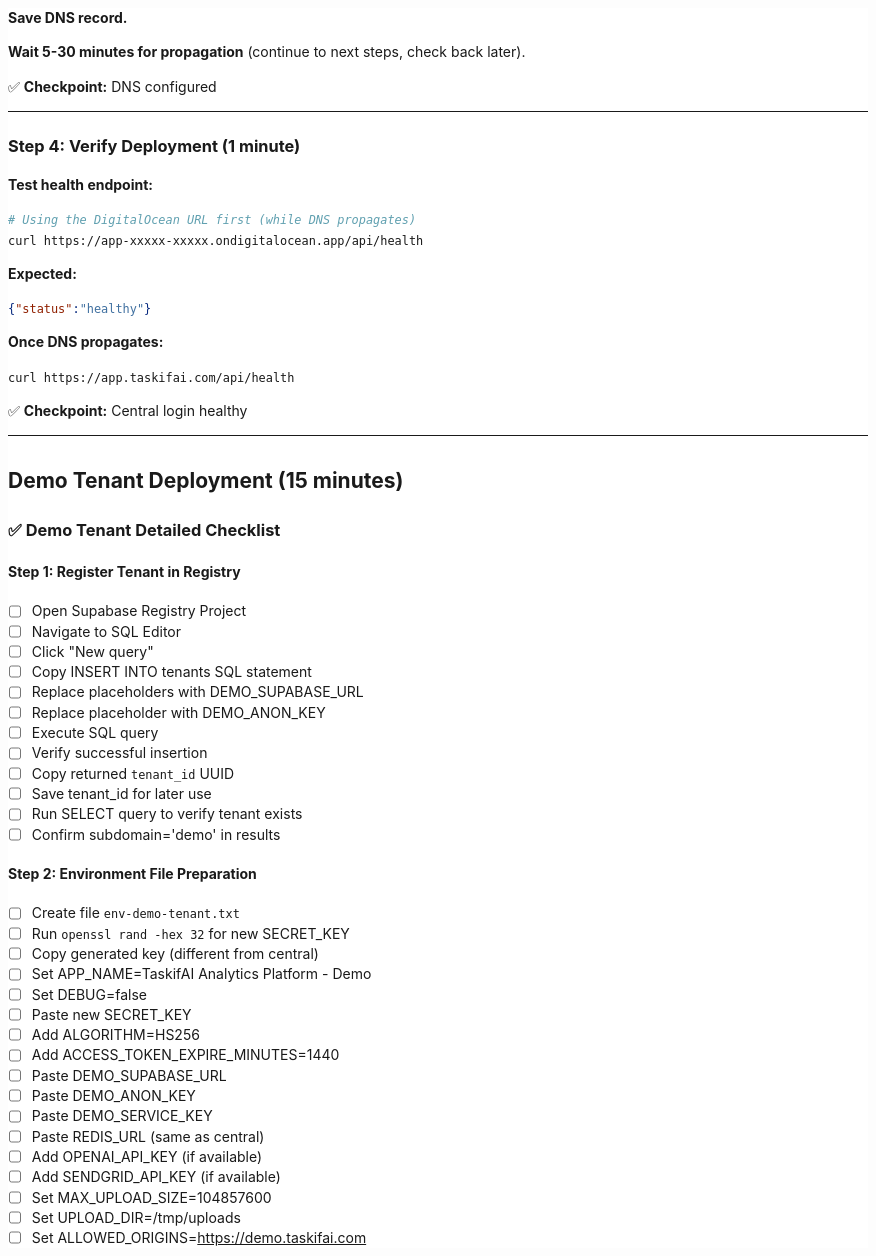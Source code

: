 **Save DNS record.**

**Wait 5-30 minutes for propagation** (continue to next steps, check back later).

✅ **Checkpoint:** DNS configured

---

### Step 4: Verify Deployment (1 minute)

**Test health endpoint:**

```bash
# Using the DigitalOcean URL first (while DNS propagates)
curl https://app-xxxxx-xxxxx.ondigitalocean.app/api/health
```

**Expected:**
```json
{"status":"healthy"}
```

**Once DNS propagates:**
```bash
curl https://app.taskifai.com/api/health
```

✅ **Checkpoint:** Central login healthy

---

## Demo Tenant Deployment (15 minutes)

### ✅ Demo Tenant Detailed Checklist

#### Step 1: Register Tenant in Registry
- [ ] Open Supabase Registry Project
- [ ] Navigate to SQL Editor
- [ ] Click "New query"
- [ ] Copy INSERT INTO tenants SQL statement
- [ ] Replace placeholders with DEMO_SUPABASE_URL
- [ ] Replace placeholder with DEMO_ANON_KEY
- [ ] Execute SQL query
- [ ] Verify successful insertion
- [ ] Copy returned `tenant_id` UUID
- [ ] Save tenant_id for later use
- [ ] Run SELECT query to verify tenant exists
- [ ] Confirm subdomain='demo' in results

#### Step 2: Environment File Preparation
- [ ] Create file `env-demo-tenant.txt`
- [ ] Run `openssl rand -hex 32` for new SECRET_KEY
- [ ] Copy generated key (different from central)
- [ ] Set APP_NAME=TaskifAI Analytics Platform - Demo
- [ ] Set DEBUG=false
- [ ] Paste new SECRET_KEY
- [ ] Add ALGORITHM=HS256
- [ ] Add ACCESS_TOKEN_EXPIRE_MINUTES=1440
- [ ] Paste DEMO_SUPABASE_URL
- [ ] Paste DEMO_ANON_KEY
- [ ] Paste DEMO_SERVICE_KEY
- [ ] Paste REDIS_URL (same as central)
- [ ] Add OPENAI_API_KEY (if available)
- [ ] Add SENDGRID_API_KEY (if available)
- [ ] Set MAX_UPLOAD_SIZE=104857600
- [ ] Set UPLOAD_DIR=/tmp/uploads
- [ ] Set ALLOWED_ORIGINS=https://demo.taskifai.com
